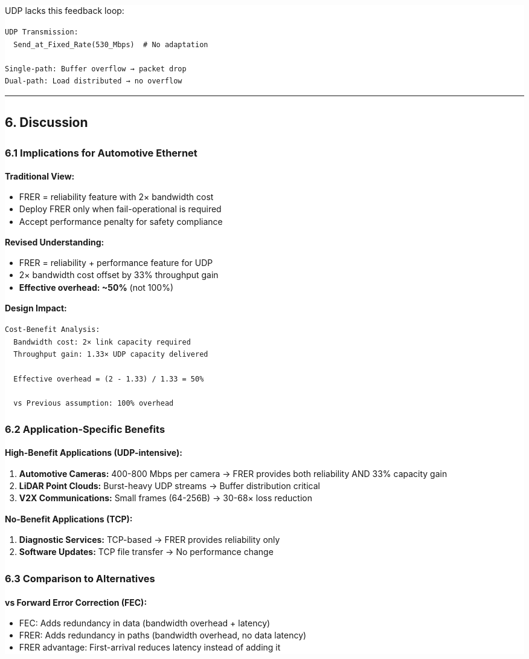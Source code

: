 UDP lacks this feedback loop:
```
UDP Transmission:
  Send_at_Fixed_Rate(530_Mbps)  # No adaptation

Single-path: Buffer overflow → packet drop
Dual-path: Load distributed → no overflow
```

---

## 6. Discussion

### 6.1 Implications for Automotive Ethernet

**Traditional View:**
- FRER = reliability feature with 2× bandwidth cost
- Deploy FRER only when fail-operational is required
- Accept performance penalty for safety compliance

**Revised Understanding:**
- FRER = reliability + performance feature for UDP
- 2× bandwidth cost offset by 33% throughput gain
- **Effective overhead: ~50%** (not 100%)

**Design Impact:**
```
Cost-Benefit Analysis:
  Bandwidth cost: 2× link capacity required
  Throughput gain: 1.33× UDP capacity delivered

  Effective overhead = (2 - 1.33) / 1.33 = 50%

  vs Previous assumption: 100% overhead
```

### 6.2 Application-Specific Benefits

**High-Benefit Applications (UDP-intensive):**
1. **Automotive Cameras:** 400-800 Mbps per camera → FRER provides both reliability AND 33% capacity gain
2. **LiDAR Point Clouds:** Burst-heavy UDP streams → Buffer distribution critical
3. **V2X Communications:** Small frames (64-256B) → 30-68× loss reduction

**No-Benefit Applications (TCP):**
1. **Diagnostic Services:** TCP-based → FRER provides reliability only
2. **Software Updates:** TCP file transfer → No performance change

### 6.3 Comparison to Alternatives

**vs Forward Error Correction (FEC):**
- FEC: Adds redundancy in data (bandwidth overhead + latency)
- FRER: Adds redundancy in paths (bandwidth overhead, no data latency)
- FRER advantage: First-arrival reduces latency instead of adding it
